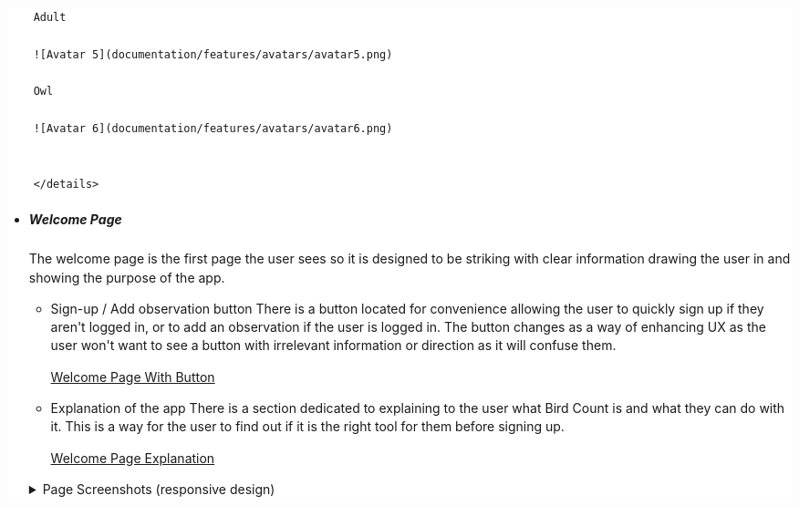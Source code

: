 		Adult

		![Avatar 5](documentation/features/avatars/avatar5.png)

		Owl

		![Avatar 6](documentation/features/avatars/avatar6.png)


		</details>

- ##### Welcome Page
	The welcome page is the first page the user sees so it is designed to be striking with clear information drawing the user in and showing the purpose of the app.

	- Sign-up / Add observation button
		There is a button located for convenience allowing the user to quickly sign up if they aren't logged in, or to add an observation if the user is logged in. The button changes as a way of enhancing UX as the user won't want to see a button with irrelevant information or direction as it will confuse them.

		[Welcome Page With Button](documentation/features/welcome-button.png)

	- Explanation of the app
		There is a section dedicated to explaining to the user what Bird Count is and what they can do with it. This is a way for the user to find out if it is the right tool for them before signing up.

		[Welcome Page Explanation](documentation/features/welcome-sections.png)


	<details>
	<summary>Page Screenshots (responsive design)</summary>
